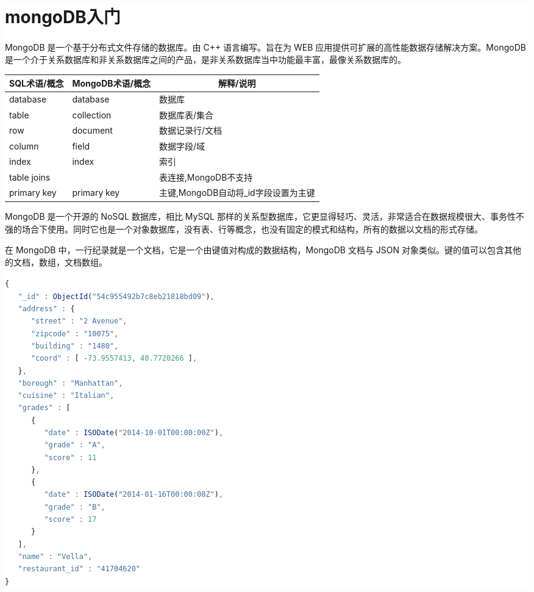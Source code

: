 # mongoDB入门
MongoDB 是一个基于分布式文件存储的数据库。由 C++ 语言编写。旨在为 WEB 应用提供可扩展的高性能数据存储解决方案。MongoDB 是一个介于关系数据库和非关系数据库之间的产品，是非关系数据库当中功能最丰富，最像关系数据库的。

| SQL术语/概念  | MongoDB术语/概念 | 解释/说明                         |
| ------------ | -------------- | -------------------------------  |
|  database    |    database    |  数据库                           |
|  table       |    collection  |  数据库表/集合                     |
|  row         |    document    |  数据记录行/文档                   |
|  column      |    field       |  数据字段/域                       |
|  index       |    index       |  索引                             |
|  table joins |                |  表连接,MongoDB不支持              |
|  primary key |    primary key |  主键,MongoDB自动将_id字段设置为主键 |

MongoDB 是一个开源的 NoSQL 数据库，相比 MySQL 那样的关系型数据库，它更显得轻巧、灵活，非常适合在数据规模很大、事务性不强的场合下使用。同时它也是一个对象数据库，没有表、行等概念，也没有固定的模式和结构，所有的数据以文档的形式存储。

在 MongoDB 中，一行纪录就是一个文档，它是一个由键值对构成的数据结构，MongoDB 文档与 JSON 对象类似。键的值可以包含其他的文档，数组，文档数组。

``` js
{
   "_id" : ObjectId("54c955492b7c8eb21818bd09"),
   "address" : {
      "street" : "2 Avenue",
      "zipcode" : "10075",
      "building" : "1480",
      "coord" : [ -73.9557413, 40.7720266 ],
   },
   "borough" : "Manhattan",
   "cuisine" : "Italian",
   "grades" : [
      {
         "date" : ISODate("2014-10-01T00:00:00Z"),
         "grade" : "A",
         "score" : 11
      },
      {
         "date" : ISODate("2014-01-16T00:00:00Z"),
         "grade" : "B",
         "score" : 17
      }
   ],
   "name" : "Vella",
   "restaurant_id" : "41704620"
}
```
